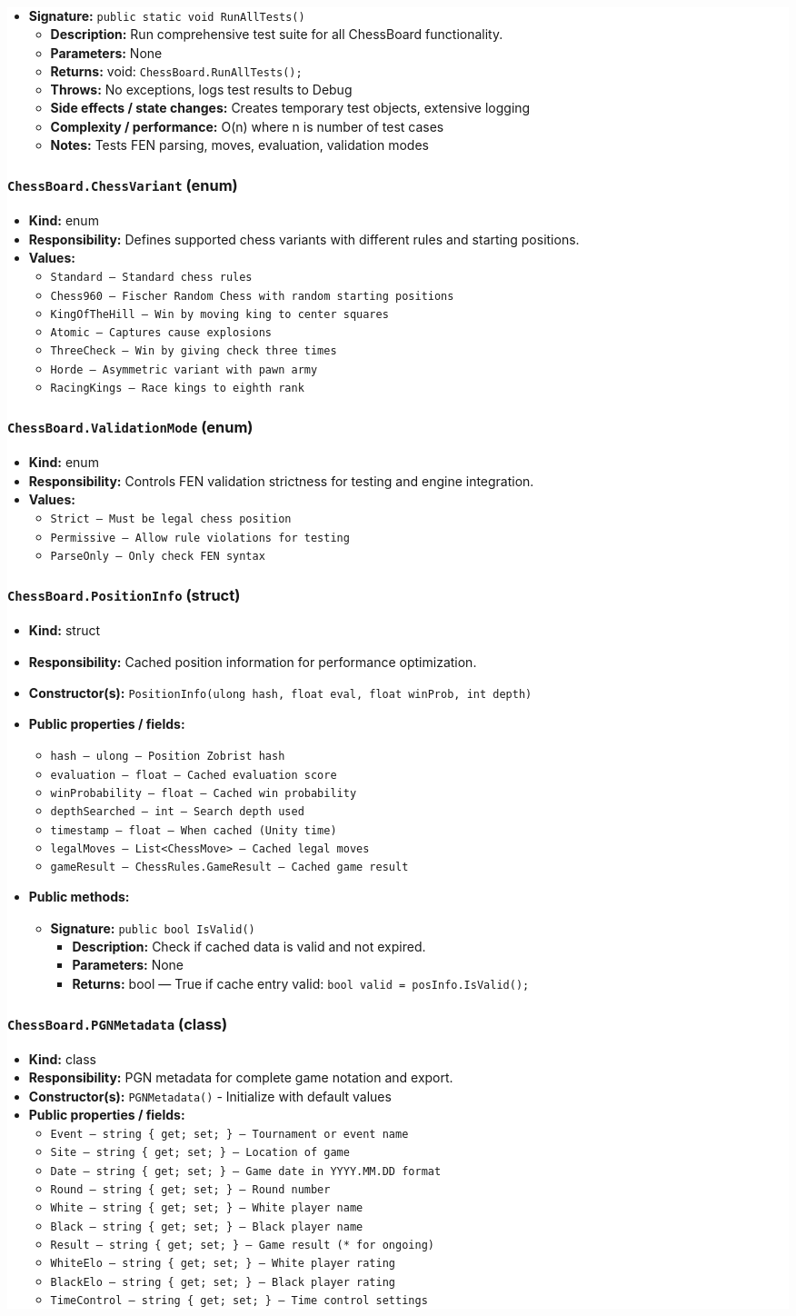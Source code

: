   * **Signature:** `public static void RunAllTests()`
    * **Description:** Run comprehensive test suite for all ChessBoard functionality.
    * **Parameters:** None
    * **Returns:** void: `ChessBoard.RunAllTests();`
    * **Throws:** No exceptions, logs test results to Debug
    * **Side effects / state changes:** Creates temporary test objects, extensive logging
    * **Complexity / performance:** O(n) where n is number of test cases
    * **Notes:** Tests FEN parsing, moves, evaluation, validation modes

### `ChessBoard.ChessVariant` (enum)
* **Kind:** enum
* **Responsibility:** Defines supported chess variants with different rules and starting positions.
* **Values:**
  * `Standard — Standard chess rules`
  * `Chess960 — Fischer Random Chess with random starting positions`
  * `KingOfTheHill — Win by moving king to center squares`
  * `Atomic — Captures cause explosions`
  * `ThreeCheck — Win by giving check three times`
  * `Horde — Asymmetric variant with pawn army`
  * `RacingKings — Race kings to eighth rank`

### `ChessBoard.ValidationMode` (enum)
* **Kind:** enum
* **Responsibility:** Controls FEN validation strictness for testing and engine integration.
* **Values:**
  * `Strict — Must be legal chess position`
  * `Permissive — Allow rule violations for testing`
  * `ParseOnly — Only check FEN syntax`

### `ChessBoard.PositionInfo` (struct)
* **Kind:** struct
* **Responsibility:** Cached position information for performance optimization.
* **Constructor(s):** `PositionInfo(ulong hash, float eval, float winProb, int depth)`
* **Public properties / fields:**
  * `hash — ulong — Position Zobrist hash`
  * `evaluation — float — Cached evaluation score`
  * `winProbability — float — Cached win probability`
  * `depthSearched — int — Search depth used`
  * `timestamp — float — When cached (Unity time)`
  * `legalMoves — List<ChessMove> — Cached legal moves`
  * `gameResult — ChessRules.GameResult — Cached game result`

* **Public methods:**
  * **Signature:** `public bool IsValid()`
    * **Description:** Check if cached data is valid and not expired.
    * **Parameters:** None
    * **Returns:** bool — True if cache entry valid: `bool valid = posInfo.IsValid();`

### `ChessBoard.PGNMetadata` (class)
* **Kind:** class
* **Responsibility:** PGN metadata for complete game notation and export.
* **Constructor(s):** `PGNMetadata()` - Initialize with default values
* **Public properties / fields:**
  * `Event — string { get; set; } — Tournament or event name`
  * `Site — string { get; set; } — Location of game`
  * `Date — string { get; set; } — Game date in YYYY.MM.DD format`
  * `Round — string { get; set; } — Round number`
  * `White — string { get; set; } — White player name`
  * `Black — string { get; set; } — Black player name`
  * `Result — string { get; set; } — Game result (* for ongoing)`
  * `WhiteElo — string { get; set; } — White player rating`
  * `BlackElo — string { get; set; } — Black player rating`
  * `TimeControl — string { get; set; } — Time control settings`